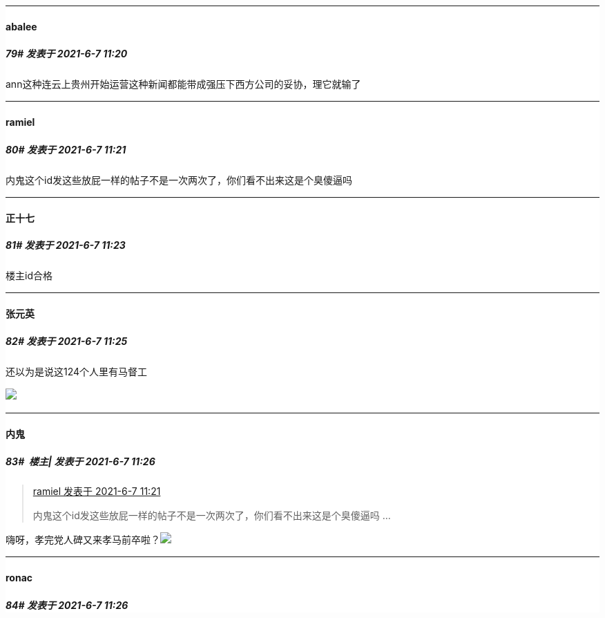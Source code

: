 
*****

####  abalee  
##### 79#       发表于 2021-6-7 11:20


ann这种连云上贵州开始运营这种新闻都能带成强压下西方公司的妥协，理它就输了


*****

####  ramiel  
##### 80#       发表于 2021-6-7 11:21


内鬼这个id发这些放屁一样的帖子不是一次两次了，你们看不出来这是个臭傻逼吗


*****

####  正十七  
##### 81#       发表于 2021-6-7 11:23


楼主id合格


*****

####  张元英  
##### 82#       发表于 2021-6-7 11:25


还以为是说这124个人里有马督工

<img src="https://p.sda1.dev/2/6953e273a40d02342faf423f66734f92/IMG_CMP_63238281.jpeg" referrerpolicy="no-referrer">


*****

####  内鬼  
##### 83#         楼主| 发表于 2021-6-7 11:26


<blockquote><a href="httphttps://bbs.saraba1st.com/2b/forum.php?mod=redirect&amp;goto=findpost&amp;pid=51502049&amp;ptid=2008522" target="_blank">ramiel 发表于 2021-6-7 11:21</a>

内鬼这个id发这些放屁一样的帖子不是一次两次了，你们看不出来这是个臭傻逼吗 ...</blockquote>
嗨呀，孝完党人碑又来孝马前卒啦？<img src="https://static.saraba1st.com/image/smiley/face2017/053.png" referrerpolicy="no-referrer">


*****

####  ronac  
##### 84#       发表于 2021-6-7 11:26

